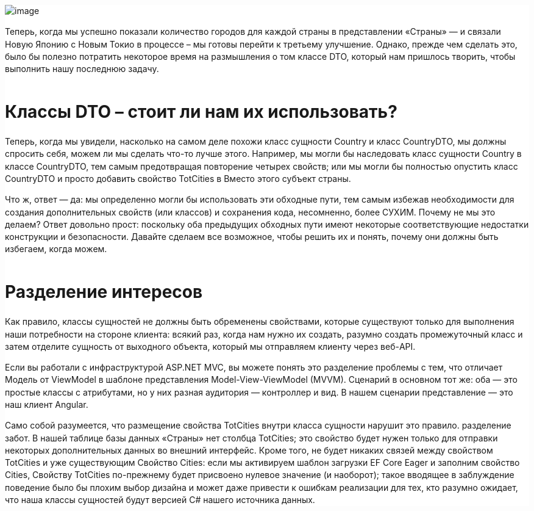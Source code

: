 
![image](https://github.com/artemovsergey/Angular/assets/26972859/61d94946-ca81-4ba1-bcd9-0cfbe3f1da7d)

Теперь, когда мы успешно показали количество городов для каждой страны в представлении «Страны» —
и связали Новую Японию с Новым Токио в процессе – мы готовы перейти к третьему
улучшение.
Однако, прежде чем сделать это, было бы полезно потратить некоторое время на размышления о том классе DTO, который
нам пришлось творить, чтобы выполнить нашу последнюю задачу.

# Классы DTO – стоит ли нам их использовать?
Теперь, когда мы увидели, насколько на самом деле похожи класс сущности Country и класс CountryDTO, мы
должны спросить себя, можем ли мы сделать что-то лучше этого. Например, мы могли бы
наследовать класс сущности Country в классе CountryDTO, тем самым предотвращая повторение четырех свойств; или мы могли бы полностью опустить класс CountryDTO и просто добавить свойство TotCities в
Вместо этого субъект страны.

Что ж, ответ — да: мы определенно могли бы использовать эти обходные пути, тем самым избежав необходимости
для создания дополнительных свойств (или классов) и сохранения кода, несомненно, более СУХИМ. Почему не
мы это делаем?
Ответ довольно прост: поскольку оба предыдущих обходных пути имеют некоторые соответствующие
недостатки конструкции и безопасности. Давайте сделаем все возможное, чтобы решить их и понять, почему они должны быть
избегаем, когда можем.

# Разделение интересов
Как правило, классы сущностей не должны быть обременены свойствами, которые существуют только для выполнения
наши потребности на стороне клиента: всякий раз, когда нам нужно их создать, разумно создать промежуточный класс и
затем отделите сущность от выходного объекта, который мы отправляем клиенту через веб-API.

Если вы работали с инфраструктурой ASP.NET MVC, вы можете понять это разделение
проблемы с тем, что отличает Модель от ViewModel в шаблоне представления Model-View-ViewModel (MVVM). Сценарий в основном тот же: оба
— это простые классы с атрибутами, но у них разная аудитория — контроллер
и вид. В нашем сценарии представление — это наш клиент Angular.

Само собой разумеется, что размещение свойства TotCities внутри класса сущности нарушит это правило.
разделение забот. В нашей таблице базы данных «Страны» нет столбца TotCities; это свойство
будет нужен только для отправки некоторых дополнительных данных во внешний интерфейс.
Кроме того, не будет никаких связей между свойством TotCities и уже существующим
Свойство Cities: если мы активируем шаблон загрузки EF Core Eager и заполним свойство Cities,
Свойству TotCities по-прежнему будет присвоено нулевое значение (и наоборот); такое вводящее в заблуждение поведение было бы плохим
выбор дизайна и может даже привести к ошибкам реализации для тех, кто разумно ожидает, что наша
классы сущностей будут версией C# нашего источника данных.
